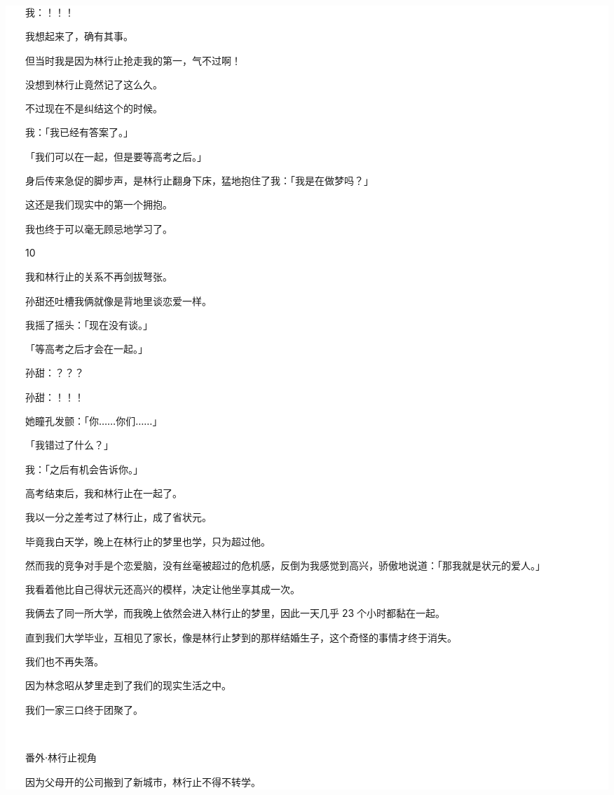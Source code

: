 &emsp;&emsp;我：！！！  
  
&emsp;&emsp;我想起来了，确有其事。  
  
&emsp;&emsp;但当时我是因为林行止抢走我的第一，气不过啊！  
  
&emsp;&emsp;没想到林行止竟然记了这么久。  
  
&emsp;&emsp;不过现在不是纠结这个的时候。  
  
&emsp;&emsp;我：「我已经有答案了。」  
  
&emsp;&emsp;「我们可以在一起，但是要等高考之后。」  
  
&emsp;&emsp;身后传来急促的脚步声，是林行止翻身下床，猛地抱住了我：「我是在做梦吗？」  
  
&emsp;&emsp;这还是我们现实中的第一个拥抱。  
  
&emsp;&emsp;我也终于可以毫无顾忌地学习了。  
  
&emsp;&emsp;10  
  
&emsp;&emsp;我和林行止的关系不再剑拔弩张。  
  
&emsp;&emsp;孙甜还吐槽我俩就像是背地里谈恋爱一样。  
  
&emsp;&emsp;我摇了摇头：「现在没有谈。」  
  
&emsp;&emsp;「等高考之后才会在一起。」  
  
&emsp;&emsp;孙甜：？？？  
  
&emsp;&emsp;孙甜：！！！  
  
&emsp;&emsp;她瞳孔发颤：「你……你们……」  
  
&emsp;&emsp;「我错过了什么？」  
  
&emsp;&emsp;我：「之后有机会告诉你。」  
  
&emsp;&emsp;高考结束后，我和林行止在一起了。  
  
&emsp;&emsp;我以一分之差考过了林行止，成了省状元。  
  
&emsp;&emsp;毕竟我白天学，晚上在林行止的梦里也学，只为超过他。  
  
&emsp;&emsp;然而我的竞争对手是个恋爱脑，没有丝毫被超过的危机感，反倒为我感觉到高兴，骄傲地说道：「那我就是状元的爱人。」  
  
&emsp;&emsp;我看着他比自己得状元还高兴的模样，决定让他坐享其成一次。  
  
&emsp;&emsp;我俩去了同一所大学，而我晚上依然会进入林行止的梦里，因此一天几乎 23 个小时都黏在一起。  
  
&emsp;&emsp;直到我们大学毕业，互相见了家长，像是林行止梦到的那样结婚生子，这个奇怪的事情才终于消失。  
  
&emsp;&emsp;我们也不再失落。  
  
&emsp;&emsp;因为林念昭从梦里走到了我们的现实生活之中。  
  
&emsp;&emsp;我们一家三口终于团聚了。  
  
&emsp;&emsp;   
  
&emsp;&emsp;番外·林行止视角  
  
&emsp;&emsp;因为父母开的公司搬到了新城市，林行止不得不转学。  
  